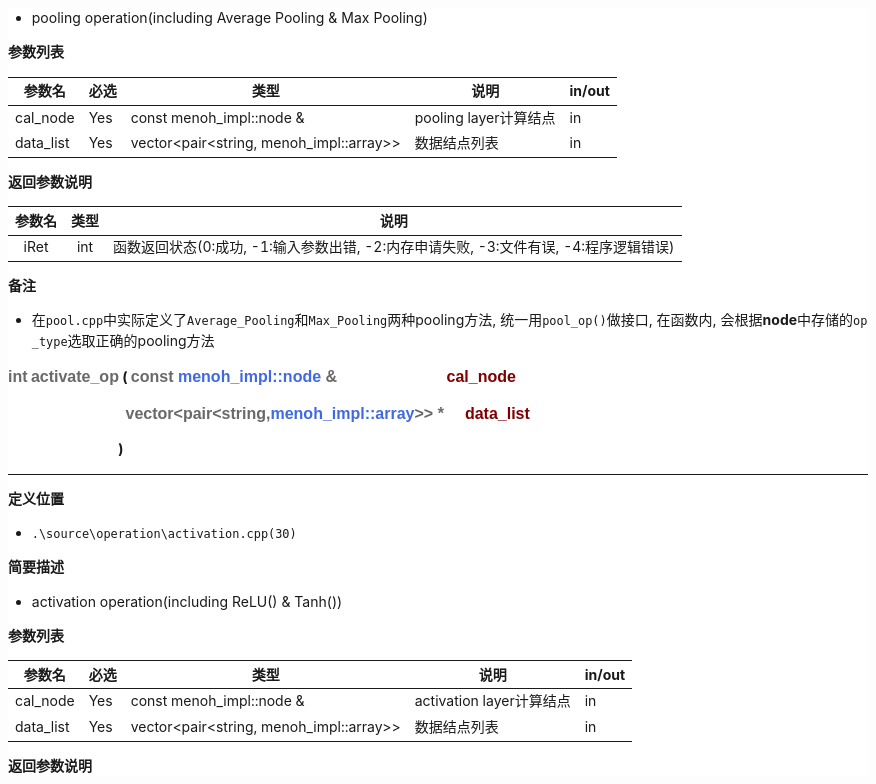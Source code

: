 - pooling operation(including Average Pooling & Max Pooling)

**参数列表**

| 参数名    | 必选 | 类型                                    | 说明                  | in/out |
| --------- | ---- | --------------------------------------- | --------------------- | ------ |
| cal_node  | Yes  | const menoh_impl::node &                | pooling layer计算结点 | in     |
| data_list | Yes  | vector<pair<string, menoh_impl::array>> | 数据结点列表          | in     |

**返回参数说明**

| 参数名 | 类型 |                             说明                             |
| :----: | :--: | :----------------------------------------------------------: |
|  iRet  | int  | 函数返回状态(0:成功, -1:输入参数出错, -2:内存申请失败, -3:文件有误, -4:程序逻辑错误) |

**备注**

- 在`pool.cpp`中实际定义了`Average_Pooling`和`Max_Pooling`两种pooling方法, 统一用`pool_op()`做接口, 在函数内, 会根据**node**中存储的`op_type`选取正确的pooling方法

<div style="page-break-after: always;"></div>

<b><font face="arial" size="3" color="DimGray">int</font> <font face="arial" size="3" color="DimGray">activate_op</font> ( <font face="arial" size="3" color="DimGray">const </font><font face="arial" size="3" color="RoyalBlue">menoh_impl::node </font><font face="arial" size="3" color="DimGray">&</font>&#160;&#160;&#160;&#160;&#160;&#160;&#160;&#160;&#160;&#160;&#160;&#160;&#160;&#160;&#160;&#160;&#160;&#160;&#160;&#160;&#160;&#160;&#160;&#160;&#160;&#160;&#160;&#160;&#160;&#160;&#160;&#160;&#160;<font face="arial" size="3" color="Maroon">cal_node</font></b>

&#160;&#160;&#160;&#160;&#160;&#160;&#160;&#160;&#160;&#160;&#160;&#160;&#160;&#160;&#160;&#160;&#160;&#160;&#160;&#160;&#160;&#160;&#160;&#160;&#160;&#160;&#160;&#160;&#160;<b> <font face="arial" size="3" color="DimGray">vector<pair<string,</font><font face="arial" size="3" color="RoyalBlue">menoh_impl::array</font><font face="arial" size="3" color="DimGray">>> \* </font>&#160;&#160;&#160;&#160;&#160;<font face="arial" size="3" color="Maroon">data_list</font></b>

&#160;&#160;&#160;&#160;&#160;&#160;&#160;&#160;&#160;&#160;&#160;&#160;&#160;&#160;&#160;&#160;&#160;&#160;&#160;&#160;&#160;&#160;&#160;&#160;&#160;&#160;&#160;&#160;<b>)</b>

------

**定义位置**

- `.\source\operation\activation.cpp(30)`

**简要描述**

- activation operation(including ReLU() & Tanh())

**参数列表**

| 参数名    | 必选 | 类型                                    | 说明                     | in/out |
| --------- | ---- | --------------------------------------- | ------------------------ | ------ |
| cal_node  | Yes  | const menoh_impl::node &                | activation layer计算结点 | in     |
| data_list | Yes  | vector<pair<string, menoh_impl::array>> | 数据结点列表             | in     |

**返回参数说明**
